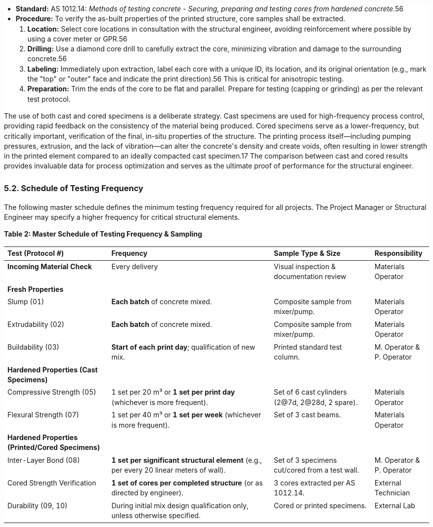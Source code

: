 * **Standard:** AS 1012.14: *Methods of testing concrete \- Securing, preparing and testing cores from hardened concrete*.56  
* **Procedure:** To verify the as-built properties of the printed structure, core samples shall be extracted.  
  1. **Location:** Select core locations in consultation with the structural engineer, avoiding reinforcement where possible by using a cover meter or GPR.56  
  2. **Drilling:** Use a diamond core drill to carefully extract the core, minimizing vibration and damage to the surrounding concrete.56  
  3. **Labeling:** Immediately upon extraction, label each core with a unique ID, its location, and its original orientation (e.g., mark the "top" or "outer" face and indicate the print direction).56 This is critical for anisotropic testing.  
  4. **Preparation:** Trim the ends of the core to be flat and parallel. Prepare for testing (capping or grinding) as per the relevant test protocol.

The use of both cast and cored specimens is a deliberate strategy. Cast specimens are used for high-frequency process control, providing rapid feedback on the consistency of the material being produced. Cored specimens serve as a lower-frequency, but critically important, verification of the final, in-situ properties of the structure. The printing process itself—including pumping pressures, extrusion, and the lack of vibration—can alter the concrete's density and create voids, often resulting in lower strength in the printed element compared to an ideally compacted cast specimen.17 The comparison between cast and cored results provides invaluable data for process optimization and serves as the ultimate proof of performance for the structural engineer.

### **5.2. Schedule of Testing Frequency**

The following master schedule defines the minimum testing frequency required for all projects. The Project Manager or Structural Engineer may specify a higher frequency for critical structural elements.

**Table 2: Master Schedule of Testing Frequency & Sampling**

| Test (Protocol \#) | Frequency | Sample Type & Size | Responsibility |
| :---- | :---- | :---- | :---- |
| **Incoming Material Check** | Every delivery | Visual inspection & documentation review | Materials Operator |
| **Fresh Properties** |  |  |  |
| Slump (01) | **Each batch** of concrete mixed. | Composite sample from mixer/pump. | Materials Operator |
| Extrudability (02) | **Each batch** of concrete mixed. | Composite sample from mixer/pump. | Materials Operator |
| Buildability (03) | **Start of each print day**; qualification of new mix. | Printed standard test column. | M. Operator & P. Operator |
| **Hardened Properties (Cast Specimens)** |  |  |  |
| Compressive Strength (05) | 1 set per 20 m³ or **1 set per print day** (whichever is more frequent). | Set of 6 cast cylinders (2@7d, 2@28d, 2 spare). | Materials Operator |
| Flexural Strength (07) | 1 set per 40 m³ or **1 set per week** (whichever is more frequent). | Set of 3 cast beams. | Materials Operator |
| **Hardened Properties (Printed/Cored Specimens)** |  |  |  |
| Inter-Layer Bond (08) | **1 set per significant structural element** (e.g., per every 20 linear meters of wall). | Set of 3 specimens cut/cored from a test wall. | M. Operator & P. Operator |
| Cored Strength Verification | **1 set of cores per completed structure** (or as directed by engineer). | 3 cores extracted per AS 1012.14. | External Technician |
| Durability (09, 10\) | During initial mix design qualification only, unless otherwise specified. | Cored or printed specimens. | External Lab |

